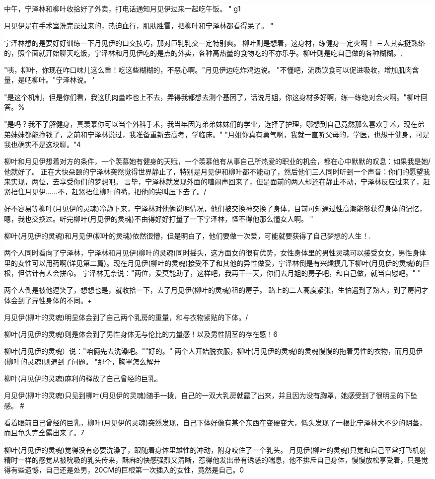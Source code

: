 
中午，宁泽林和柳叶收拾好了外卖，打电话通知月见伊过来一起吃午饭。 " g1



月见伊是在手术室洗完澡过来的，热迫血行，肌肤胜雪，把柳叶和宁泽林都看得呆了。 "



宁泽林想的是要好好训练一下月见伊的口交技巧，那对巨乳乳交一定特别爽。 柳叶则是想着，这身材，练健身一定火啊！ 三人其实挺熟络的，照个面就开始聊天吃饭，宁泽林和月见伊吃的是点的外卖，各种高热量的食物吃的不亦乐乎。柳叶则是吃自己做的各种糊糊。,



"咦，柳叶，你现在咋口味儿这么重！吃这些糊糊的，不恶心啊。"月见伊边吃炸鸡边说。 "不懂吧，流质饮食可以促进吸收，增加肌肉含量，是吧柳叶。"宁泽林说。 '



"是这个机制，但是你们看，我这肌肉量咋也上不去，弄得我都想去测个基因了，话说月姐，你这身材多好啊，练一练绝对会火啊。"柳叶回答。%



"是吗？我不了解健身，真羡慕你可以当个外科手术，我当年因为弟弟妹妹们的学业，选择了护理，哪想到自己竟然那么喜欢手术，现在弟弟妹妹都能挣钱了，之前和宁泽林说过，我准备重新去高考，学临床。" "月姐你真有勇气啊，我就一直听父母的，学医，也想干健身，可是我也确实不是这块聊。"4



柳叶和月见伊想着对方的条件，一个羡慕她有健身的天赋，一个羡慕他有从事自己所热爱的职业的机会，都在心中默默的叹息：如果我是她/他就好了。 正在大快朵颐的宁泽林突然觉得世界静止了，特别是月见伊和柳叶都不能动了，然后他们三人同时听到一个声音：你们的愿望我来实现，两位，去享受你们的梦想吧。 言毕，宁泽林就发现外面的喧闹声回来了，但是面前的两人却还在静止不动，宁泽林反应过来了，赶紧捂住月见伊......不，赶紧捂住柳叶的嘴，把他的尖叫压下去了。/



好不容易等柳叶(月见伊的灵魂)冷静下来，宁泽林对他俩说明情况，他们被交换神交换了身体，目前可知通过性高潮能够获得身体的记忆，嗯，我也交换过。听完柳叶(月见伊的灵魂)不由得好好打量了一下宁泽林，怪不得他那么懂女人啊。 "



柳叶(月见伊的灵魂)和月见伊(柳叶的灵魂)依然很懵，但是明白了，他们要做一次爱，可能就要获得了自己梦想的人生！.



两个人同时看向了宁泽林，宁泽林和月见伊(柳叶的灵魂)同时摇头，这方面女的很有优势，女性身体里的男性灵魂可以接受女女，男性身体里的女性可以用药啊(详见第二篇)。现在月见伊(柳叶的灵魂)接受不了和其他的异性做爱，宁泽林倒是有兴趣摸几下柳叶(月见伊的灵魂)的巨根，但估计有人会拼命。 宁泽林无奈说："两位，爱莫能助了，这样吧，我再干一天，你们去月姐的房子吧，和自己做，就当自慰吧。" "



两个人倒是被他逗笑了，想想也是，就收拾一下，去了月见伊(柳叶的灵魂)租的房子。 路上的二人高度紧张，生怕遇到了熟人，到了房间才体会到了异性身体的不同。+



月见伊(柳叶的灵魂)明显体会到了自己两个乳房的重量，和与衣物紧贴的下体。/



柳叶(月见伊的灵魂)则是体会到了男性身体无与伦比的力量感！以及男性阴茎的存在感！6

柳叶(月见伊的灵魂）说："咱俩先去洗澡吧。""好的。" 两个人开始脱衣服，柳叶(月见伊的灵魂)的灵魂慢慢的拖着男性的衣物，而月见伊(柳叶的灵魂)则遇到了问题。 "那个，胸罩怎么解开

柳叶(月见伊的灵魂)麻利的释放了自己曾经的巨乳。



月见伊(柳叶的灵魂)只见到柳叶(月见伊的灵魂)随手一拨，自己的一双大乳房就露了出来，并且因为没有胸罩，她感受到了很明显的下坠感。 #



看着眼前自己曾经的巨乳，柳叶(月见伊的灵魂)突然发现，自己下体好像有某个东西在变硬变大，低头发现了一根比宁泽林大不少的阴茎，而且龟头完全露出来了。7



柳叶(月见伊的灵魂)觉得没有必要洗澡了，跟随着身体里雄性的冲动，附身咬住了一个乳头。 月见伊(柳叶的灵魂)只觉和自己平常打飞机射精时一样的感觉从被吮吸的乳头传来，酥麻的快感强烈又清晰，惹得他发出带有诱惑的喘息，他不排斥自己身体，慢慢放松享受着，只是觉得有些遗憾，自己还是处男，20CM的巨根第一次插入的女性，竟然是自己。0
